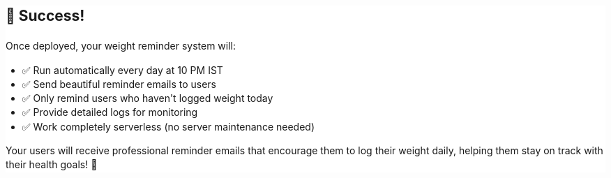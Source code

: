 ## 🎉 Success!

Once deployed, your weight reminder system will:
- ✅ Run automatically every day at 10 PM IST
- ✅ Send beautiful reminder emails to users
- ✅ Only remind users who haven't logged weight today
- ✅ Provide detailed logs for monitoring
- ✅ Work completely serverless (no server maintenance needed)

Your users will receive professional reminder emails that encourage them to log their weight daily, helping them stay on track with their health goals! 🎯 